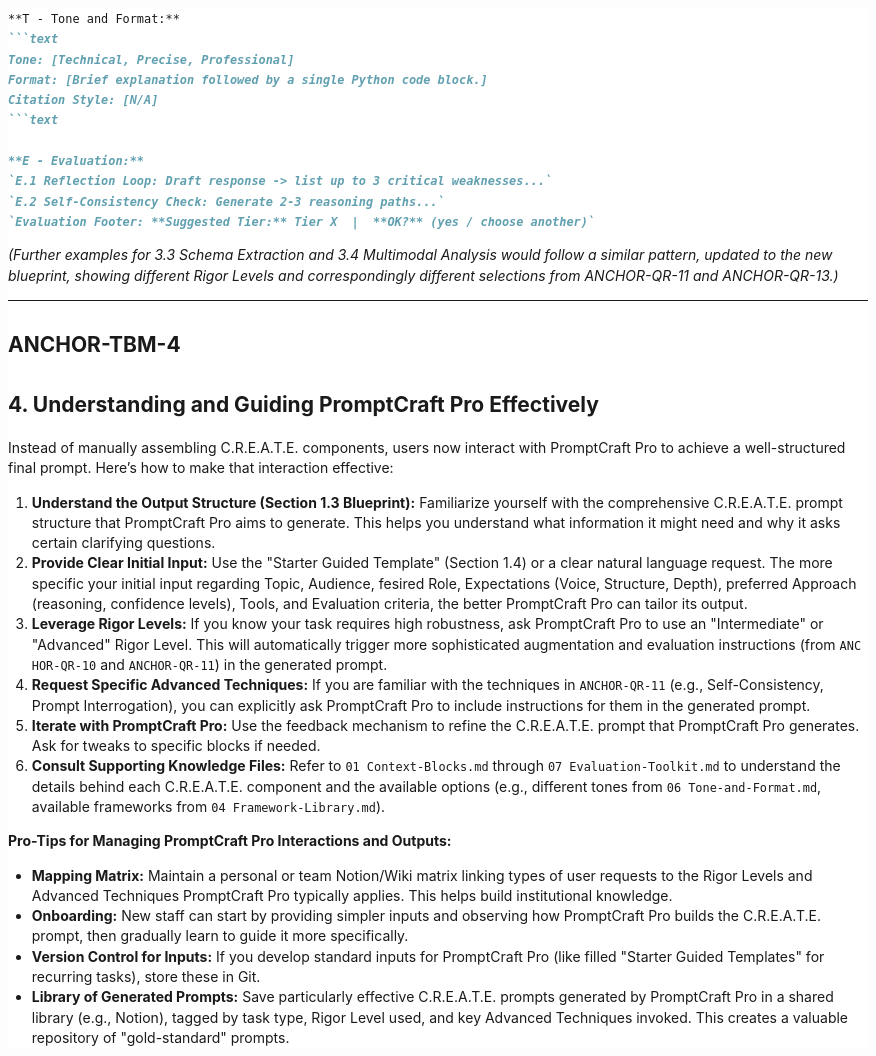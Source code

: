 ````markdown
**T - Tone and Format:**
```text
Tone: [Technical, Precise, Professional]
Format: [Brief explanation followed by a single Python code block.]
Citation Style: [N/A]
```text

**E - Evaluation:**
`E.1 Reflection Loop: Draft response -> list up to 3 critical weaknesses...`
`E.2 Self-Consistency Check: Generate 2-3 reasoning paths...`
`Evaluation Footer: **Suggested Tier:** Tier X  |  **OK?** (yes / choose another)`
````

*(Further examples for 3.3 Schema Extraction and 3.4 Multimodal Analysis would follow a similar pattern, updated to the new blueprint, showing different Rigor Levels and correspondingly different selections from ANCHOR-QR-11 and ANCHOR-QR-13.)*

***

## [](#anchor-tbm-4)ANCHOR-TBM-4

## [](#4-understanding-and-guiding-promptcraft-pro-effectively)4. Understanding and Guiding PromptCraft Pro Effectively

Instead of manually assembling C.R.E.A.T.E. components, users now interact with PromptCraft Pro
to achieve a well-structured final prompt. Here’s how to make that interaction effective:

1. **Understand the Output Structure (Section 1.3 Blueprint):** Familiarize yourself with the
   comprehensive C.R.E.A.T.E. prompt structure that PromptCraft Pro aims to generate. This
   helps you understand what information it might need and why it asks certain clarifying questions.
2. **Provide Clear Initial Input:** Use the "Starter Guided Template" (Section 1.4) or a clear
   natural language request. The more specific your initial input regarding Topic, Audience,
   fesired Role, Expectations (Voice, Structure, Depth), preferred Approach (reasoning,
   confidence levels), Tools, and Evaluation criteria, the better PromptCraft Pro can tailor its output.
3. **Leverage Rigor Levels:** If you know your task requires high robustness, ask PromptCraft
   Pro to use an "Intermediate" or "Advanced" Rigor Level. This will automatically trigger more
   sophisticated augmentation and evaluation instructions (from `ANCHOR-QR-10` and
   `ANCHOR-QR-11`) in the generated prompt.
4. **Request Specific Advanced Techniques:** If you are familiar with the techniques in
   `ANCHOR-QR-11` (e.g., Self-Consistency, Prompt Interrogation), you can explicitly ask
   PromptCraft Pro to include instructions for them in the generated prompt.
5. **Iterate with PromptCraft Pro:** Use the feedback mechanism to refine the C.R.E.A.T.E.
   prompt that PromptCraft Pro generates. Ask for tweaks to specific blocks if needed.
6. **Consult Supporting Knowledge Files:** Refer to `01 Context-Blocks.md` through `07
   Evaluation-Toolkit.md` to understand the details behind each C.R.E.A.T.E. component and the
   available options (e.g., different tones from `06 Tone-and-Format.md`, available frameworks
   from `04 Framework-Library.md`).

**Pro-Tips for Managing PromptCraft Pro Interactions and Outputs:**

* **Mapping Matrix:** Maintain a personal or team Notion/Wiki matrix linking types of user
  requests to the Rigor Levels and Advanced Techniques PromptCraft Pro typically applies. This
  helps build institutional knowledge.
* **Onboarding:** New staff can start by providing simpler inputs and observing how PromptCraft
  Pro builds the C.R.E.A.T.E. prompt, then gradually learn to guide it more specifically.
* **Version Control for Inputs:** If you develop standard inputs for PromptCraft Pro (like
  filled "Starter Guided Templates" for recurring tasks), store these in Git.
* **Library of Generated Prompts:** Save particularly effective C.R.E.A.T.E. prompts generated
  by PromptCraft Pro in a shared library (e.g., Notion), tagged by task type, Rigor Level used,
  and key Advanced Techniques invoked. This creates a valuable repository of "gold-standard" prompts.
